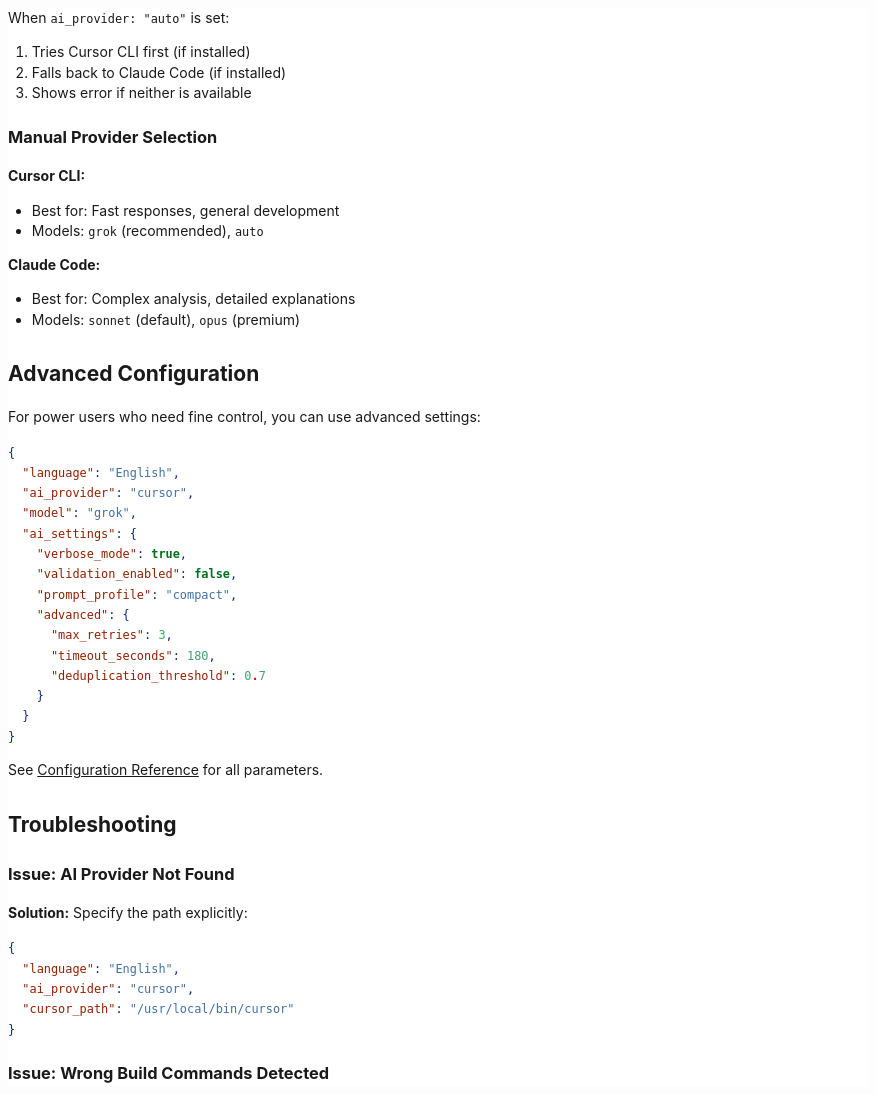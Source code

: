 When `ai_provider: "auto"` is set:
1. Tries Cursor CLI first (if installed)
2. Falls back to Claude Code (if installed)
3. Shows error if neither is available

### Manual Provider Selection

**Cursor CLI:**
- Best for: Fast responses, general development
- Models: `grok` (recommended), `auto`

**Claude Code:**
- Best for: Complex analysis, detailed explanations
- Models: `sonnet` (default), `opus` (premium)

## Advanced Configuration

For power users who need fine control, you can use advanced settings:

```json
{
  "language": "English",
  "ai_provider": "cursor",
  "model": "grok",
  "ai_settings": {
    "verbose_mode": true,
    "validation_enabled": false,
    "prompt_profile": "compact",
    "advanced": {
      "max_retries": 3,
      "timeout_seconds": 180,
      "deduplication_threshold": 0.7
    }
  }
}
```

See [Configuration Reference](CONFIG_REFERENCE.md) for all parameters.

## Troubleshooting

### Issue: AI Provider Not Found

**Solution:** Specify the path explicitly:

```json
{
  "language": "English",
  "ai_provider": "cursor",
  "cursor_path": "/usr/local/bin/cursor"
}
```

### Issue: Wrong Build Commands Detected
